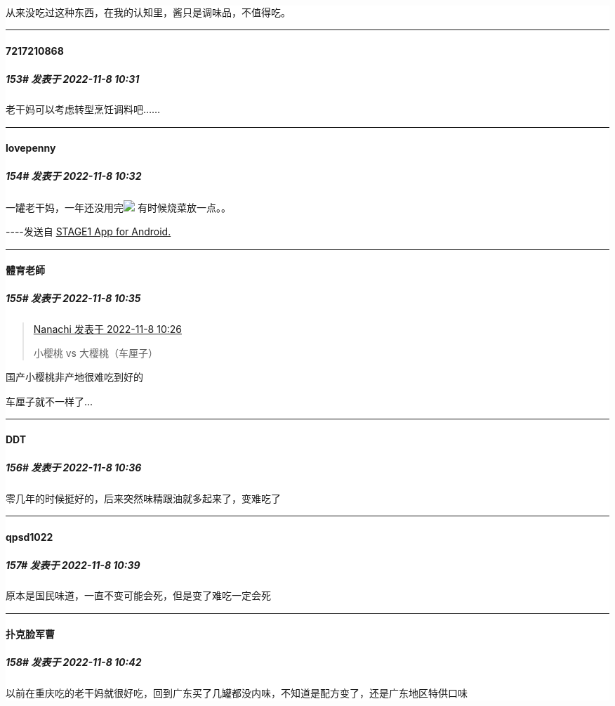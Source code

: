 从来没吃过这种东西，在我的认知里，酱只是调味品，不值得吃。

*****

####  7217210868  
##### 153#       发表于 2022-11-8 10:31

老干妈可以考虑转型烹饪调料吧……



*****

####  lovepenny  
##### 154#       发表于 2022-11-8 10:32

一罐老干妈，一年还没用完<img src="https://static.saraba1st.com/image/smiley/face2017/068.png" referrerpolicy="no-referrer">
有时候烧菜放一点。。

----发送自 [STAGE1 App for Android.](http://stage1.5j4m.com/?1.37)

*****

####  體育老師  
##### 155#       发表于 2022-11-8 10:35

<blockquote><a href="httphttps://bbs.saraba1st.com/2b/forum.php?mod=redirect&amp;goto=findpost&amp;pid=58330693&amp;ptid=2103698" target="_blank">Nanachi 发表于 2022-11-8 10:26</a>

小樱桃 vs 大樱桃（车厘子）</blockquote>
国产小樱桃非产地很难吃到好的

车厘子就不一样了...

*****

####  DDT  
##### 156#       发表于 2022-11-8 10:36

零几年的时候挺好的，后来突然味精跟油就多起来了，变难吃了

*****

####  qpsd1022  
##### 157#       发表于 2022-11-8 10:39

原本是国民味道，一直不变可能会死，但是变了难吃一定会死



*****

####  扑克脸军曹  
##### 158#       发表于 2022-11-8 10:42

以前在重庆吃的老干妈就很好吃，回到广东买了几罐都没内味，不知道是配方变了，还是广东地区特供口味
